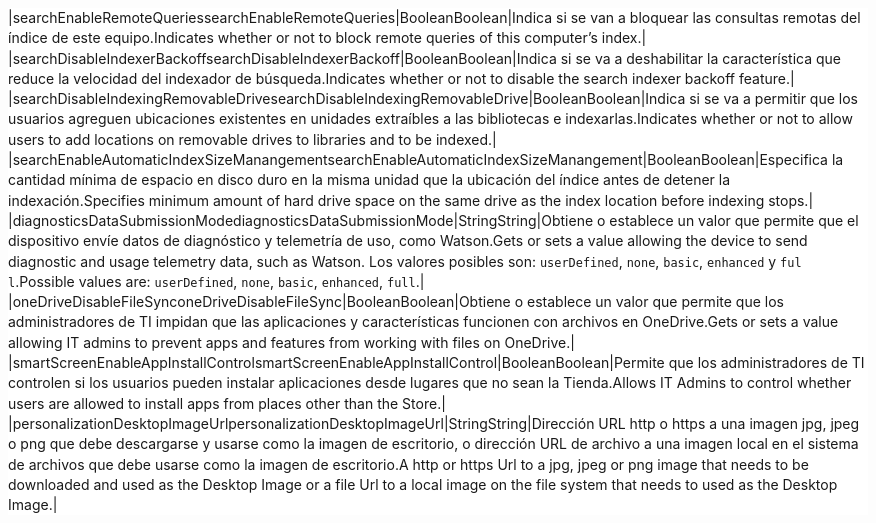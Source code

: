 |<span data-ttu-id="ab995-182">searchEnableRemoteQueries</span><span class="sxs-lookup"><span data-stu-id="ab995-182">searchEnableRemoteQueries</span></span>|<span data-ttu-id="ab995-183">Boolean</span><span class="sxs-lookup"><span data-stu-id="ab995-183">Boolean</span></span>|<span data-ttu-id="ab995-184">Indica si se van a bloquear las consultas remotas del índice de este equipo.</span><span class="sxs-lookup"><span data-stu-id="ab995-184">Indicates whether or not to block remote queries of this computer’s index.</span></span>|
|<span data-ttu-id="ab995-185">searchDisableIndexerBackoff</span><span class="sxs-lookup"><span data-stu-id="ab995-185">searchDisableIndexerBackoff</span></span>|<span data-ttu-id="ab995-186">Boolean</span><span class="sxs-lookup"><span data-stu-id="ab995-186">Boolean</span></span>|<span data-ttu-id="ab995-187">Indica si se va a deshabilitar la característica que reduce la velocidad del indexador de búsqueda.</span><span class="sxs-lookup"><span data-stu-id="ab995-187">Indicates whether or not to disable the search indexer backoff feature.</span></span>|
|<span data-ttu-id="ab995-188">searchDisableIndexingRemovableDrive</span><span class="sxs-lookup"><span data-stu-id="ab995-188">searchDisableIndexingRemovableDrive</span></span>|<span data-ttu-id="ab995-189">Boolean</span><span class="sxs-lookup"><span data-stu-id="ab995-189">Boolean</span></span>|<span data-ttu-id="ab995-190">Indica si se va a permitir que los usuarios agreguen ubicaciones existentes en unidades extraíbles a las bibliotecas e indexarlas.</span><span class="sxs-lookup"><span data-stu-id="ab995-190">Indicates whether or not to allow users to add locations on removable drives to libraries and to be indexed.</span></span>|
|<span data-ttu-id="ab995-191">searchEnableAutomaticIndexSizeManangement</span><span class="sxs-lookup"><span data-stu-id="ab995-191">searchEnableAutomaticIndexSizeManangement</span></span>|<span data-ttu-id="ab995-192">Boolean</span><span class="sxs-lookup"><span data-stu-id="ab995-192">Boolean</span></span>|<span data-ttu-id="ab995-193">Especifica la cantidad mínima de espacio en disco duro en la misma unidad que la ubicación del índice antes de detener la indexación.</span><span class="sxs-lookup"><span data-stu-id="ab995-193">Specifies minimum amount of hard drive space on the same drive as the index location before indexing stops.</span></span>|
|<span data-ttu-id="ab995-194">diagnosticsDataSubmissionMode</span><span class="sxs-lookup"><span data-stu-id="ab995-194">diagnosticsDataSubmissionMode</span></span>|<span data-ttu-id="ab995-195">String</span><span class="sxs-lookup"><span data-stu-id="ab995-195">String</span></span>|<span data-ttu-id="ab995-196">Obtiene o establece un valor que permite que el dispositivo envíe datos de diagnóstico y telemetría de uso, como Watson.</span><span class="sxs-lookup"><span data-stu-id="ab995-196">Gets or sets a value allowing the device to send diagnostic and usage telemetry data, such as Watson.</span></span> <span data-ttu-id="ab995-197">Los valores posibles son: `userDefined`, `none`, `basic`, `enhanced` y `full`.</span><span class="sxs-lookup"><span data-stu-id="ab995-197">Possible values are: `userDefined`, `none`, `basic`, `enhanced`, `full`.</span></span>|
|<span data-ttu-id="ab995-198">oneDriveDisableFileSync</span><span class="sxs-lookup"><span data-stu-id="ab995-198">oneDriveDisableFileSync</span></span>|<span data-ttu-id="ab995-199">Boolean</span><span class="sxs-lookup"><span data-stu-id="ab995-199">Boolean</span></span>|<span data-ttu-id="ab995-200">Obtiene o establece un valor que permite que los administradores de TI impidan que las aplicaciones y características funcionen con archivos en OneDrive.</span><span class="sxs-lookup"><span data-stu-id="ab995-200">Gets or sets a value allowing IT admins to prevent apps and features from working with files on OneDrive.</span></span>|
|<span data-ttu-id="ab995-201">smartScreenEnableAppInstallControl</span><span class="sxs-lookup"><span data-stu-id="ab995-201">smartScreenEnableAppInstallControl</span></span>|<span data-ttu-id="ab995-202">Boolean</span><span class="sxs-lookup"><span data-stu-id="ab995-202">Boolean</span></span>|<span data-ttu-id="ab995-203">Permite que los administradores de TI controlen si los usuarios pueden instalar aplicaciones desde lugares que no sean la Tienda.</span><span class="sxs-lookup"><span data-stu-id="ab995-203">Allows IT Admins to control whether users are allowed to install apps from places other than the Store.</span></span>|
|<span data-ttu-id="ab995-204">personalizationDesktopImageUrl</span><span class="sxs-lookup"><span data-stu-id="ab995-204">personalizationDesktopImageUrl</span></span>|<span data-ttu-id="ab995-205">String</span><span class="sxs-lookup"><span data-stu-id="ab995-205">String</span></span>|<span data-ttu-id="ab995-206">Dirección URL http o https a una imagen jpg, jpeg o png que debe descargarse y usarse como la imagen de escritorio, o dirección URL de archivo a una imagen local en el sistema de archivos que debe usarse como la imagen de escritorio.</span><span class="sxs-lookup"><span data-stu-id="ab995-206">A http or https Url to a jpg, jpeg or png image that needs to be downloaded and used as the Desktop Image or a file Url to a local image on the file system that needs to used as the Desktop Image.</span></span>|